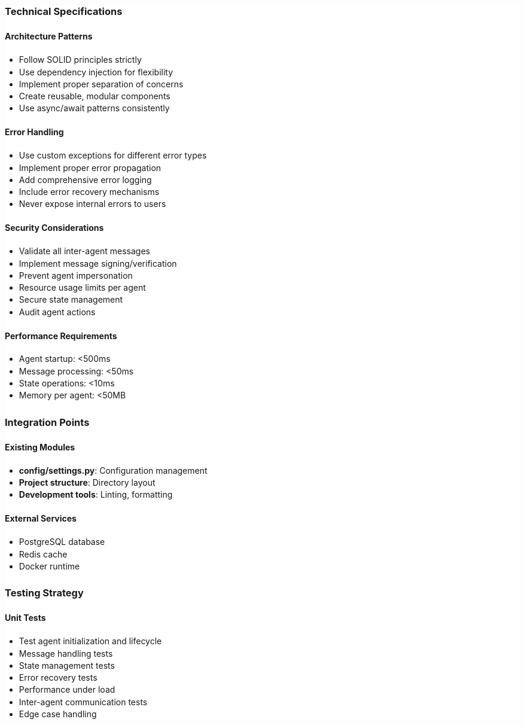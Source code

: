 ### Technical Specifications

#### Architecture Patterns
- Follow SOLID principles strictly
- Use dependency injection for flexibility
- Implement proper separation of concerns
- Create reusable, modular components
- Use async/await patterns consistently

#### Error Handling
- Use custom exceptions for different error types
- Implement proper error propagation
- Add comprehensive error logging
- Include error recovery mechanisms
- Never expose internal errors to users

#### Security Considerations
- Validate all inter-agent messages
- Implement message signing/verification
- Prevent agent impersonation
- Resource usage limits per agent
- Secure state management
- Audit agent actions

#### Performance Requirements
- Agent startup: <500ms
- Message processing: <50ms
- State operations: <10ms
- Memory per agent: <50MB

### Integration Points

#### Existing Modules
- **config/settings.py**: Configuration management
- **Project structure**: Directory layout
- **Development tools**: Linting, formatting

#### External Services
- PostgreSQL database
- Redis cache
- Docker runtime

### Testing Strategy

#### Unit Tests
- Test agent initialization and lifecycle
- Message handling tests
- State management tests
- Error recovery tests
- Performance under load
- Inter-agent communication tests
- Edge case handling
